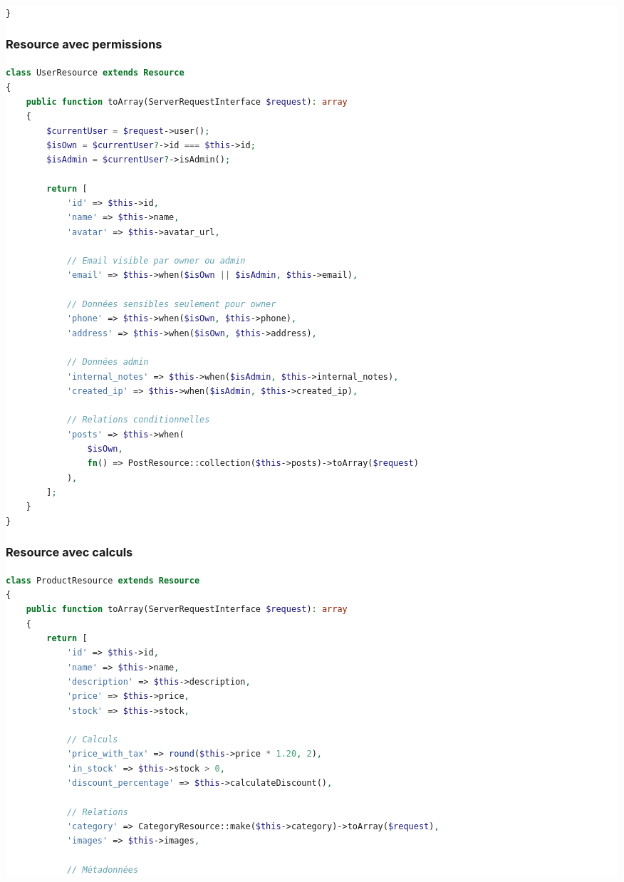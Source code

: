 ```php
}
```

### Resource avec permissions

```php
class UserResource extends Resource
{
    public function toArray(ServerRequestInterface $request): array
    {
        $currentUser = $request->user();
        $isOwn = $currentUser?->id === $this->id;
        $isAdmin = $currentUser?->isAdmin();

        return [
            'id' => $this->id,
            'name' => $this->name,
            'avatar' => $this->avatar_url,

            // Email visible par owner ou admin
            'email' => $this->when($isOwn || $isAdmin, $this->email),

            // Données sensibles seulement pour owner
            'phone' => $this->when($isOwn, $this->phone),
            'address' => $this->when($isOwn, $this->address),

            // Données admin
            'internal_notes' => $this->when($isAdmin, $this->internal_notes),
            'created_ip' => $this->when($isAdmin, $this->created_ip),

            // Relations conditionnelles
            'posts' => $this->when(
                $isOwn,
                fn() => PostResource::collection($this->posts)->toArray($request)
            ),
        ];
    }
}
```

### Resource avec calculs

```php
class ProductResource extends Resource
{
    public function toArray(ServerRequestInterface $request): array
    {
        return [
            'id' => $this->id,
            'name' => $this->name,
            'description' => $this->description,
            'price' => $this->price,
            'stock' => $this->stock,

            // Calculs
            'price_with_tax' => round($this->price * 1.20, 2),
            'in_stock' => $this->stock > 0,
            'discount_percentage' => $this->calculateDiscount(),

            // Relations
            'category' => CategoryResource::make($this->category)->toArray($request),
            'images' => $this->images,

            // Métadonnées
```